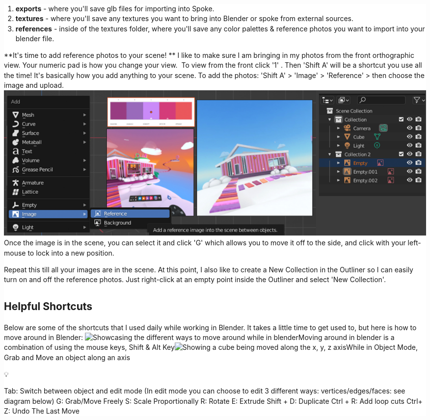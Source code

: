1. **exports** - where you'll save glb files for importing into Spoke.
2. **textures** - where you'll save any textures you want to bring into Blender or spoke from external sources.
3. **references** - inside of the textures folder, where you'll save any color palettes & reference photos you want to import into your blender file.

**It's time to add reference photos to your scene! **
I like to make sure I am bringing in my photos from the front orthographic view. Your numeric pad is how you change your view.  To view from the front click '1' . Then 'Shift A' will be a shortcut you use all the time! It's basically how you add anything to your scene. To add the photos:
'Shift A' > 'Image' > 'Reference' > then choose the image and upload.
![3 pane view, Showing where to go once you hit Shift + A to add an image. Middle view: Image References Right View: a preview of the  layer menu and a new collection added to hold references](./content/images/2023/03/adding-references.png)
Once the image is in the scene, you can select it and click 'G' which allows you to move it off to the side, and click with your left-mouse to lock into a new position.

Repeat this till all your images are in the scene.
At this point, I also like to create a New Collection in the Outliner so I can easily turn on and off the reference photos. Just right-click at an empty point inside the Outliner and select 'New Collection'.

## Helpful Shortcuts

Below are some of the shortcuts that I used daily while working in Blender. It takes a little time to get used to, but here is how to move around in Blender:
![Showcasing the different ways to move around while in blender](./content/images/2023/03/moving-in-blender.gif)Moving around in blender is a combination of using the mouse keys, Shift & Alt Key![Showing a cube being moved along the x, y, z axis](./content/images/2023/03/Gmoves_AdobeExpress.gif)While in Object Mode, Grab and Move an object along an axis

💡

Tab: Switch between object and edit mode (In edit mode you can choose to edit 3 different ways: vertices/edges/faces: see diagram below)
G: Grab/Move Freely
S: Scale Proportionally
R: Rotate
E: Extrude
Shift + D: Duplicate
Ctrl + R: Add loop cuts
Ctrl+ Z: Undo The Last Move

